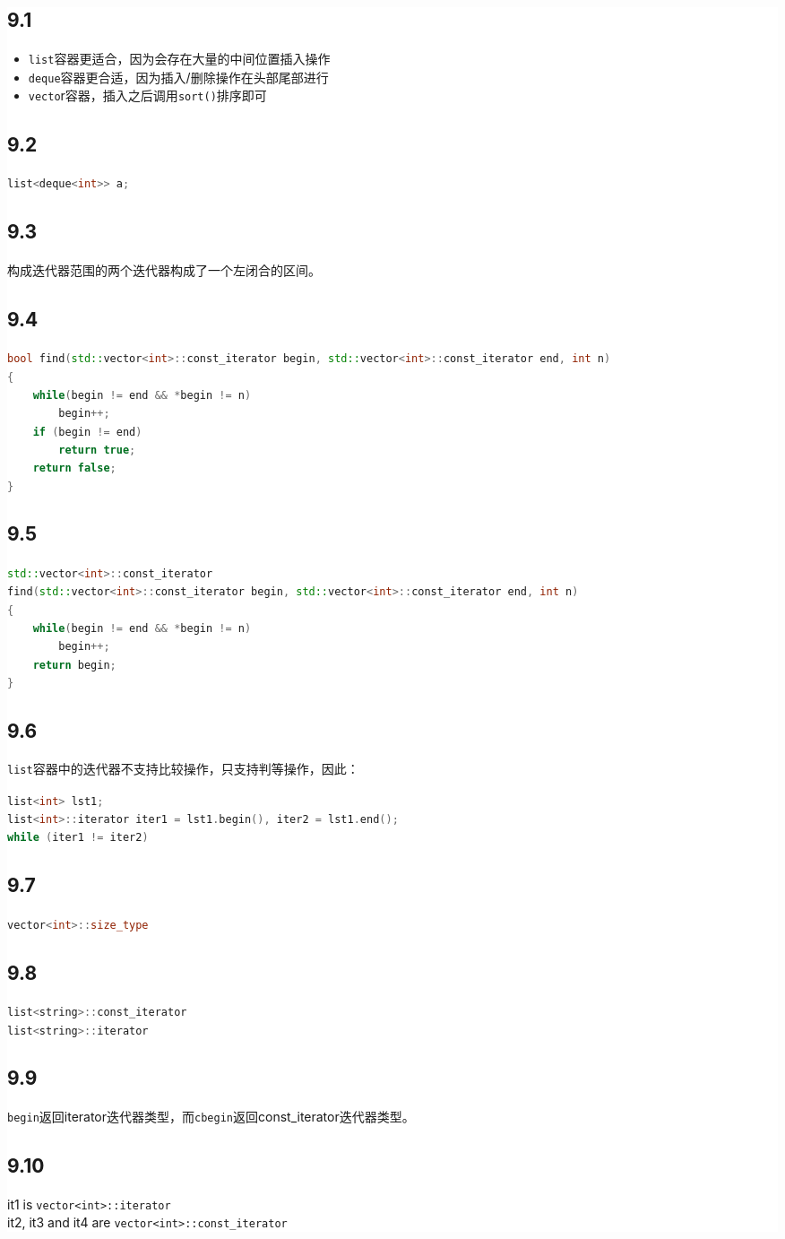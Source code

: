 ## 9.1
* `list`容器更适合，因为会存在大量的中间位置插入操作
* `deque`容器更合适，因为插入/删除操作在头部尾部进行
* `vecto`r容器，插入之后调用`sort()`排序即可

## 9.2
```cpp
list<deque<int>> a;
```
## 9.3
构成迭代器范围的两个迭代器构成了一个左闭合的区间。
## 9.4
```cpp
bool find(std::vector<int>::const_iterator begin, std::vector<int>::const_iterator end, int n)
{
    while(begin != end && *begin != n)
        begin++;
    if (begin != end)
        return true;
    return false; 
}
```
## 9.5
```cpp
std::vector<int>::const_iterator
find(std::vector<int>::const_iterator begin, std::vector<int>::const_iterator end, int n)
{
    while(begin != end && *begin != n)
        begin++;
    return begin;
}
```
## 9.6
`list`容器中的迭代器不支持比较操作，只支持判等操作，因此：
```cpp
list<int> lst1;
list<int>::iterator iter1 = lst1.begin(), iter2 = lst1.end();
while (iter1 != iter2)
```
## 9.7
```cpp
vector<int>::size_type
```
## 9.8
```cpp
list<string>::const_iterator
list<string>::iterator
```
## 9.9
`begin`返回iterator迭代器类型，而`cbegin`返回const_iterator迭代器类型。
## 9.10
it1 is `vector<int>::iterator`  
it2, it3 and it4 are `vector<int>::const_iterator`
